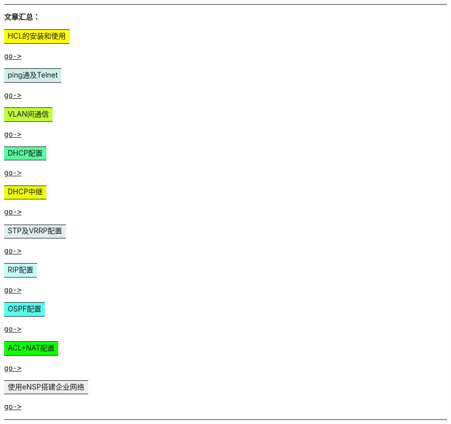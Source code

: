 












------

 **文章汇总：**

<table><tr><td bgcolor=#FFFF00> HCL的安装和使用</td></tr></table>

<kbd>[go->](/2019/09/09/web-HCL0/index.html)</kbd>

<table><tr><td bgcolor=#D1EEEE>ping通及Telnet</td></tr></table>

<kbd>[go->](/2019/09/09/web-HCL1/index.html)</kbd>

<table><tr><td bgcolor=#C0FF3E>VLAN间通信</td></tr></table>

<kbd>[go->](/2019/09/11/web-HCL2/index.html)</kbd>

<table><tr><td bgcolor=#54FF9F>DHCP配置</td></tr></table>

<kbd>[go->](/2019/09/12/web-HCL3/index.html)</kbd>

<table><tr><td bgcolor=#EFFF00> DHCP中继</td></tr></table>

<kbd>[go->](/2019/09/18/web-HCL4/index.html)</kbd>

<table><tr><td bgcolor=#DFEEEE>STP及VRRP配置</td></tr></table>

<kbd>[go->](/2019/09/18/web-HCL5/index.html)</kbd>

<table><tr><td bgcolor=#C0FFFE>RIP配置</td></tr></table>

<kbd>[go->](/2019/09/19/web-HCL6/index.html)</kbd>

<table><tr><td bgcolor=#54FFEF>OSPF配置</td></tr></table>

<kbd>[go->](/2019/09/27/web-HCL7/index.html)</kbd>

<table><tr><td bgcolor=#0FFF00>ACL+NAT配置</td></tr></table>

<kbd>[go->](/2019/09/27/web-HCL8/index.html)</kbd>

<table><tr><td bgcolor=#F1EEEE>使用eNSP搭建企业网络</td></tr></table>

<kbd>[go->](/2019/09/30/web-HCL9/index.html)</kbd>

------


